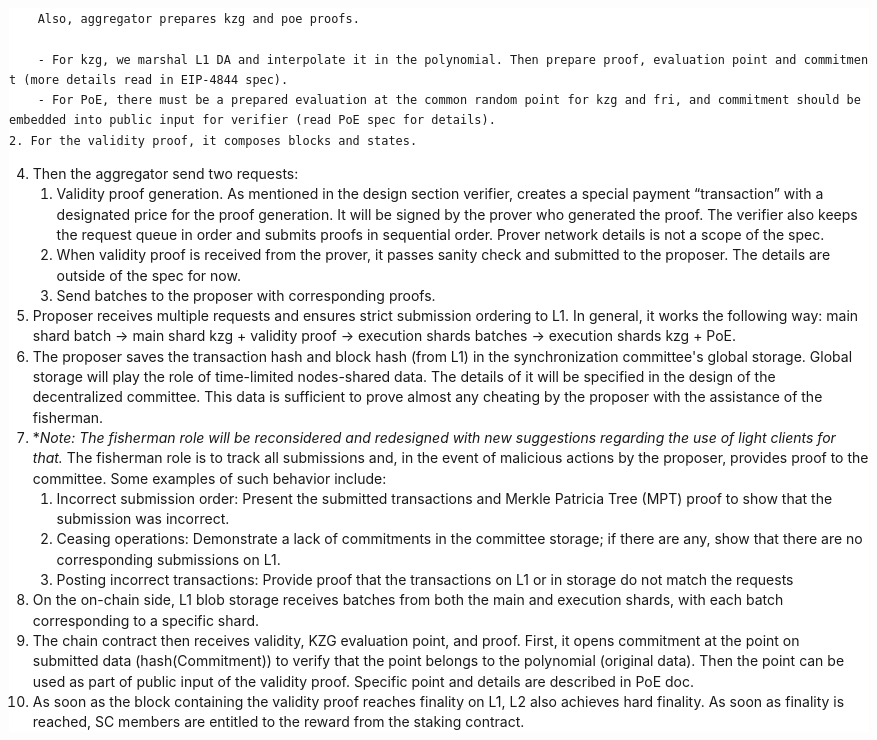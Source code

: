         Also, aggregator prepares kzg and poe proofs.
        
        - For kzg, we marshal L1 DA and interpolate it in the polynomial. Then prepare proof, evaluation point and commitment (more details read in EIP-4844 spec).
        - For PoE, there must be a prepared evaluation at the common random point for kzg and fri, and commitment should be embedded into public input for verifier (read PoE spec for details).
    2. For the validity proof, it composes blocks and states. 
4. Then the aggregator send two requests:
    1. Validity proof generation. As mentioned in the design section verifier, creates a special payment “transaction” with a designated price for the proof generation.  It will be signed by the prover who generated the proof. The verifier also keeps the request queue in order and submits proofs in sequential order. Prover network details is not a scope of the spec. 
    2. When validity proof is received from the prover, it passes sanity check and submitted to the proposer. The details are outside of the spec for now.
    3. Send batches to the proposer with corresponding proofs. 
5. Proposer receives multiple requests and ensures strict submission ordering to L1. In general, it works the following way: 
main shard batch → main shard kzg + validity proof → execution shards batches → execution shards kzg + PoE. 
6. The proposer saves the transaction hash and block hash (from L1) in the synchronization committee's global storage. Global storage will play the role of time-limited nodes-shared data. The details of it will be specified in the design of the decentralized committee. This data is sufficient to prove almost any cheating by the proposer with the assistance of the fisherman.
7. **Note: The fisherman role will be reconsidered and redesigned with new suggestions regarding the use of light clients for that.* 
The fisherman role is to track all submissions and, in the event of malicious actions by the proposer, provides proof to the committee. Some examples of such behavior include:
    1. Incorrect submission order: Present the submitted transactions and Merkle Patricia Tree (MPT) proof to show that the submission was incorrect.
    2. Ceasing operations: Demonstrate a lack of commitments in the committee storage; if there are any, show that there are no corresponding submissions on L1.
    3. Posting incorrect transactions: Provide proof that the transactions on L1 or in storage do not match the requests
8. On the on-chain side, L1 blob storage receives batches from both the main and execution shards, with each batch corresponding to a specific shard.
9. The chain contract then receives validity, KZG evaluation point, and proof. First, it opens commitment at the point on submitted data (hash(Commitment)) to verify that the point belongs to the polynomial (original data). Then the point can be used as part of public input of the validity proof. Specific point and details are described in PoE doc.
10. As soon as the block containing the validity proof reaches finality on L1, L2 also achieves hard finality. As soon as finality is reached, SC members are entitled to the reward from the staking contract.